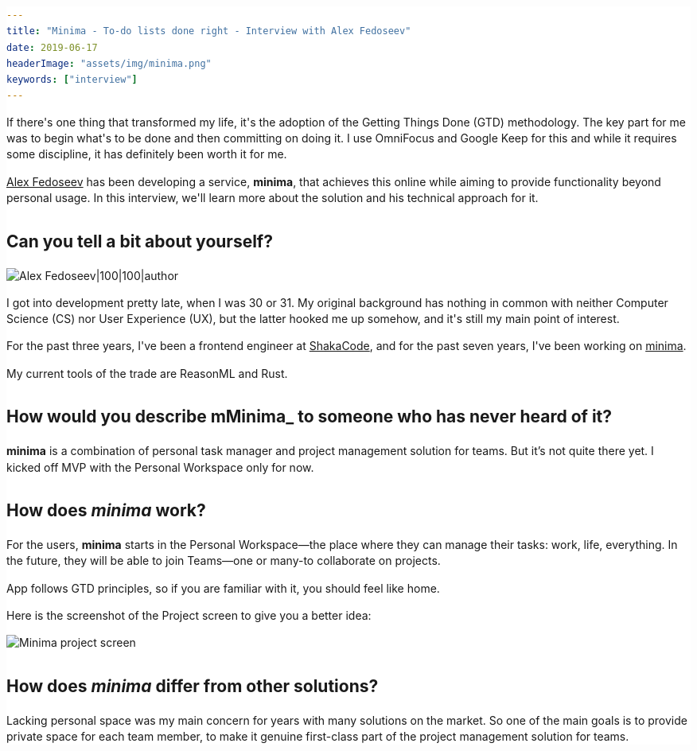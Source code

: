```yaml
---
title: "Minima - To-do lists done right - Interview with Alex Fedoseev"
date: 2019-06-17
headerImage: "assets/img/minima.png"
keywords: ["interview"]
---
```


If there's one thing that transformed my life, it's the adoption of the Getting Things Done (GTD) methodology. The key part for me was to begin what's to be done and then committing on doing it. I use OmniFocus and Google Keep for this and while it requires some discipline, it has definitely been worth it for me.

[Alex Fedoseev](https://twitter.com/alexfedoseev) has been developing a service, **minima**, that achieves this online while aiming to provide functionality beyond personal usage. In this interview, we'll learn more about the solution and his technical approach for it.

## Can you tell a bit about yourself?

![Alex Fedoseev|100|100|author](https://www.gravatar.com/avatar/4946bcea2b14546bd390883bfb2585fe?s=200")

I got into development pretty late, when I was 30 or 31. My original background has nothing in common with neither Computer Science (CS) nor User Experience (UX), but the latter hooked me up somehow, and it's still my main point of interest.

For the past three years, I've been a frontend engineer at [ShakaCode](https://www.shakacode.com/), and for the past seven years, I've been working on [minima](https://minima.app).

My current tools of the trade are ReasonML and Rust.

## How would you describe mMinima\_ to someone who has never heard of it?

**minima** is a combination of personal task manager and project management solution for teams. But it’s not quite there yet. I kicked off MVP with the Personal Workspace only for now.

## How does _minima_ work?

For the users, **minima** starts in the Personal Workspace—the place where they can manage their tasks: work, life, everything. In the future, they will be able to join Teams—one or many-to collaborate on projects.

App follows GTD principles, so if you are familiar with it, you should feel like home.

Here is the screenshot of the Project screen to give you a better idea:

![Minima project screen](assets/img/minima.png)

## How does _minima_ differ from other solutions?

Lacking personal space was my main concern for years with many solutions on the market. So one of the main goals is to provide private space for each team member, to make it genuine first-class part of the project management solution for teams.

